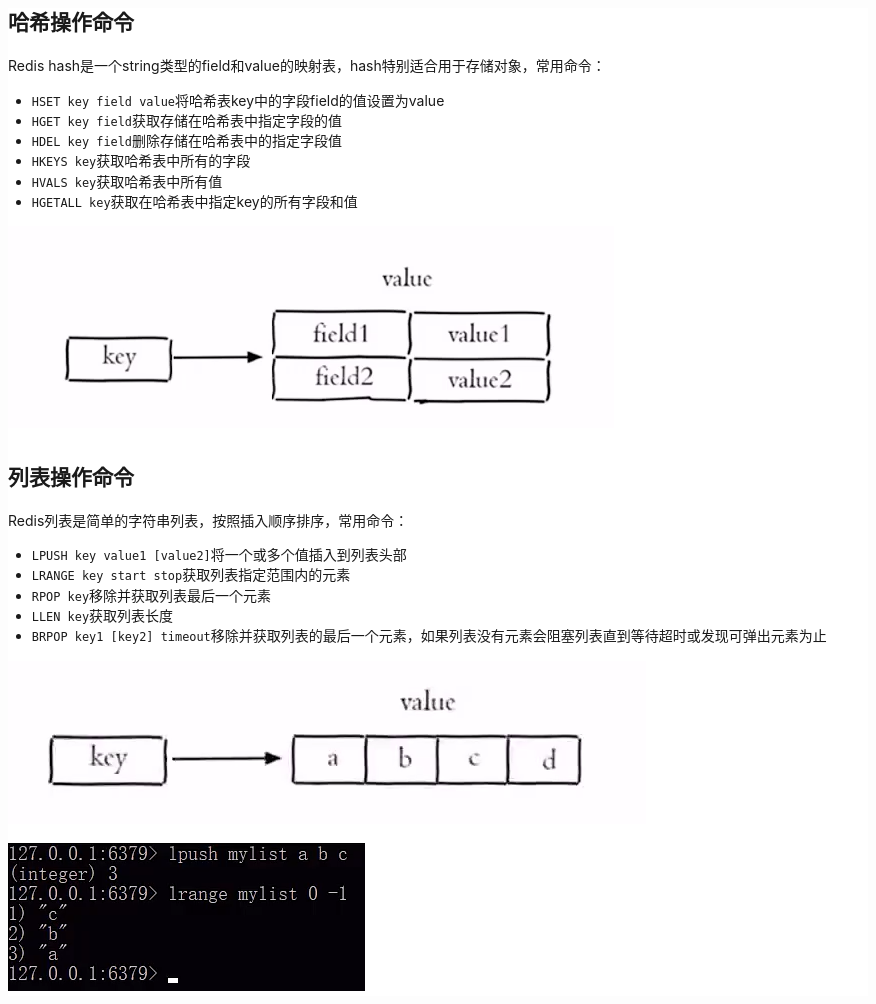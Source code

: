 

## 哈希操作命令

Redis hash是一个string类型的field和value的映射表，hash特别适合用于存储对象，常用命令：

- `HSET key field value`将哈希表key中的字段field的值设置为value
- `HGET key field`获取存储在哈希表中指定字段的值
- `HDEL key field`删除存储在哈希表中的指定字段值
- `HKEYS key`获取哈希表中所有的字段
- `HVALS key`获取哈希表中所有值
- `HGETALL key`获取在哈希表中指定key的所有字段和值

![image-20230207150508425](%E5%9F%BA%E7%A1%80.assets/image-20230207150508425.png)



## 列表操作命令

Redis列表是简单的字符串列表，按照插入顺序排序，常用命令：

- `LPUSH key value1 [value2]`将一个或多个值插入到列表头部
- `LRANGE key start stop`获取列表指定范围内的元素
- `RPOP key`移除并获取列表最后一个元素
- `LLEN key`获取列表长度
- `BRPOP key1 [key2] timeout`移除并获取列表的最后一个元素，如果列表没有元素会阻塞列表直到等待超时或发现可弹出元素为止

![image-20230207151235567](%E5%9F%BA%E7%A1%80.assets/image-20230207151235567.png)

![image-20230207151708380](%E5%9F%BA%E7%A1%80.assets/image-20230207151708380.png)

